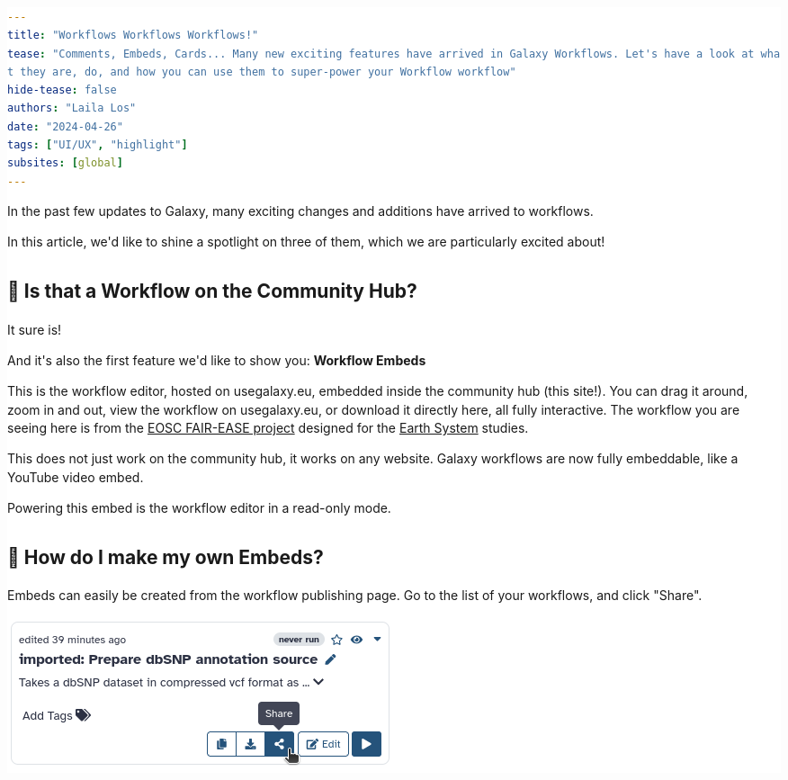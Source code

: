 ```yaml
---
title: "Workflows Workflows Workflows!"
tease: "Comments, Embeds, Cards... Many new exciting features have arrived in Galaxy Workflows. Let's have a look at what they are, do, and how you can use them to super-power your Workflow workflow"
hide-tease: false
authors: "Laila Los"
date: "2024-04-26"
tags: ["UI/UX", "highlight"]
subsites: [global]
---
```


In the past few updates to Galaxy, many exciting changes and additions have arrived to workflows.

In this article, we'd like to shine a spotlight on three of them, which we are particularly excited about!

## 🤯 Is that a Workflow on the Community Hub?

It sure is! 

And it's also the first feature we'd like to show you: **Workflow Embeds**

<iframe title="Galaxy Workflow Embed" style="width: 100%; height: 700px; border: none;" src="https://usegalaxy.eu/published/workflow?id=a80f9b926ba43892&embed=true&buttons=true&about=false&heading=true&minimap=true&zoom_controls=true&initialX=-20&initialY=-20&zoom=0.5"></iframe>

This is the workflow editor, hosted on usegalaxy.eu, embedded inside the community hub (this site!).
You can drag it around, zoom in and out, view the workflow on usegalaxy.eu, or download it directly here, all fully interactive.
The workflow you are seeing here is from the [EOSC FAIR-EASE project](https://fairease.eu/) designed for the [Earth System](https://earth-system.usegalaxy.eu/) studies.

This does not just work on the community hub, it works on any website. Galaxy workflows are now fully embeddable, like a YouTube video embed.

Powering this embed is the workflow editor in a read-only mode.

## 🤔 How do I make my own Embeds?

Embeds can easily be created from the workflow publishing page.
Go to the list of your workflows, and click "Share".

![a workflow from the workflow list with a cursor hovering over a "share" button](./workflow-card-share.png)
